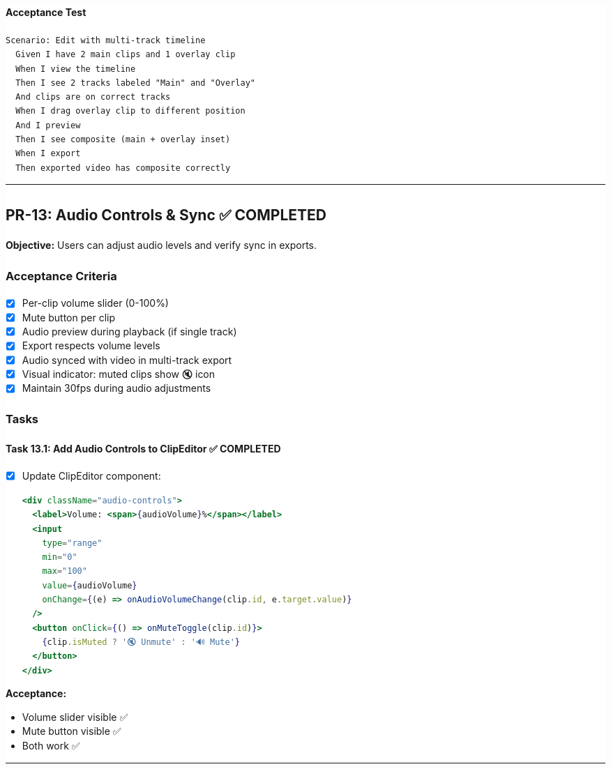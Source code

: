 #### Acceptance Test
```
Scenario: Edit with multi-track timeline
  Given I have 2 main clips and 1 overlay clip
  When I view the timeline
  Then I see 2 tracks labeled "Main" and "Overlay"
  And clips are on correct tracks
  When I drag overlay clip to different position
  And I preview
  Then I see composite (main + overlay inset)
  When I export
  Then exported video has composite correctly
```

---

## PR-13: Audio Controls & Sync ✅ COMPLETED
**Objective:** Users can adjust audio levels and verify sync in exports.

### Acceptance Criteria
- [x] Per-clip volume slider (0-100%)
- [x] Mute button per clip
- [x] Audio preview during playback (if single track)
- [x] Export respects volume levels
- [x] Audio synced with video in multi-track export
- [x] Visual indicator: muted clips show 🔇 icon
- [x] Maintain 30fps during audio adjustments

### Tasks

#### Task 13.1: Add Audio Controls to ClipEditor ✅ COMPLETED
- [x] Update ClipEditor component:
  ```jsx
  <div className="audio-controls">
    <label>Volume: <span>{audioVolume}%</span></label>
    <input
      type="range"
      min="0"
      max="100"
      value={audioVolume}
      onChange={(e) => onAudioVolumeChange(clip.id, e.target.value)}
    />
    <button onClick={() => onMuteToggle(clip.id)}>
      {clip.isMuted ? '🔇 Unmute' : '🔊 Mute'}
    </button>
  </div>
  ```

**Acceptance:**
- Volume slider visible ✅
- Mute button visible ✅
- Both work ✅

---